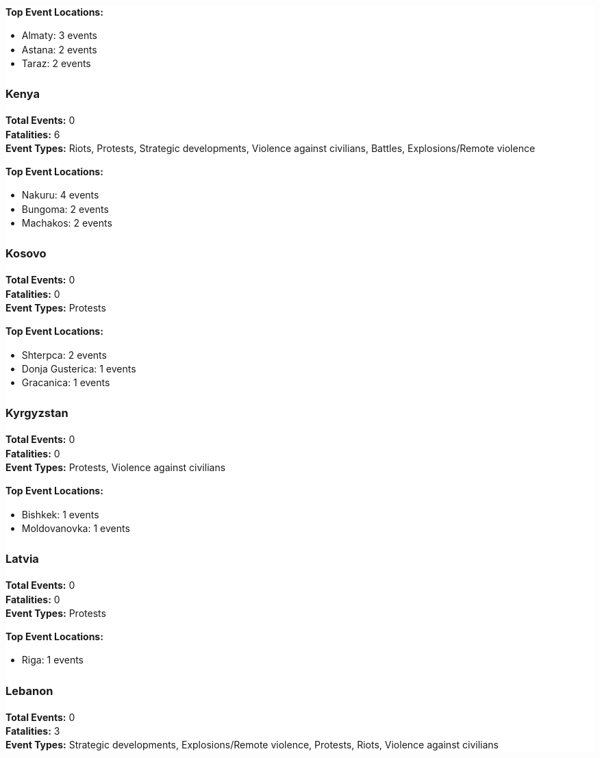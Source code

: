 **Top Event Locations:**  
- Almaty: 3 events  
- Astana: 2 events  
- Taraz: 2 events  

### Kenya

**Total Events:** 0  
**Fatalities:** 6  
**Event Types:** Riots, Protests, Strategic developments, Violence against civilians, Battles, Explosions/Remote violence  

**Top Event Locations:**  
- Nakuru: 4 events  
- Bungoma: 2 events  
- Machakos: 2 events  

### Kosovo

**Total Events:** 0  
**Fatalities:** 0  
**Event Types:** Protests  

**Top Event Locations:**  
- Shterpca: 2 events  
- Donja Gusterica: 1 events  
- Gracanica: 1 events  

### Kyrgyzstan

**Total Events:** 0  
**Fatalities:** 0  
**Event Types:** Protests, Violence against civilians  

**Top Event Locations:**  
- Bishkek: 1 events  
- Moldovanovka: 1 events  

### Latvia

**Total Events:** 0  
**Fatalities:** 0  
**Event Types:** Protests  

**Top Event Locations:**  
- Riga: 1 events  

### Lebanon

**Total Events:** 0  
**Fatalities:** 3  
**Event Types:** Strategic developments, Explosions/Remote violence, Protests, Riots, Violence against civilians  
